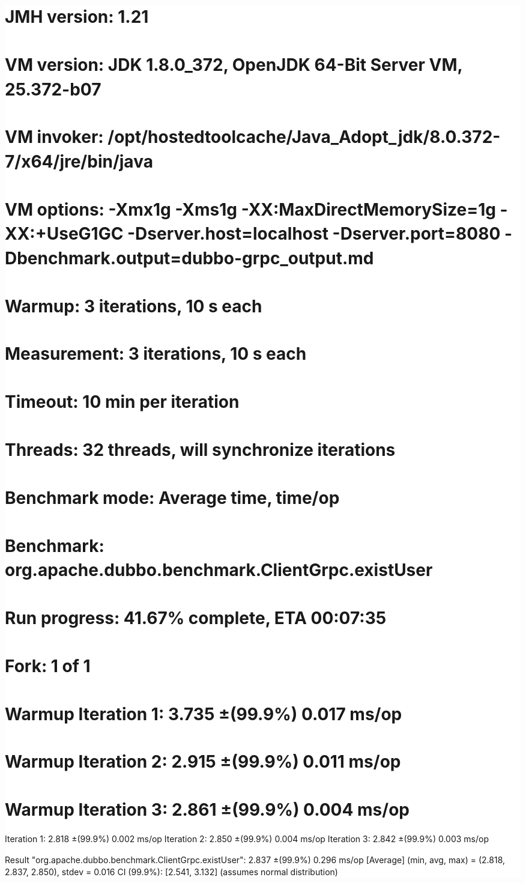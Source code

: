 
# JMH version: 1.21
# VM version: JDK 1.8.0_372, OpenJDK 64-Bit Server VM, 25.372-b07
# VM invoker: /opt/hostedtoolcache/Java_Adopt_jdk/8.0.372-7/x64/jre/bin/java
# VM options: -Xmx1g -Xms1g -XX:MaxDirectMemorySize=1g -XX:+UseG1GC -Dserver.host=localhost -Dserver.port=8080 -Dbenchmark.output=dubbo-grpc_output.md
# Warmup: 3 iterations, 10 s each
# Measurement: 3 iterations, 10 s each
# Timeout: 10 min per iteration
# Threads: 32 threads, will synchronize iterations
# Benchmark mode: Average time, time/op
# Benchmark: org.apache.dubbo.benchmark.ClientGrpc.existUser

# Run progress: 41.67% complete, ETA 00:07:35
# Fork: 1 of 1
# Warmup Iteration   1: 3.735 ±(99.9%) 0.017 ms/op
# Warmup Iteration   2: 2.915 ±(99.9%) 0.011 ms/op
# Warmup Iteration   3: 2.861 ±(99.9%) 0.004 ms/op
Iteration   1: 2.818 ±(99.9%) 0.002 ms/op
Iteration   2: 2.850 ±(99.9%) 0.004 ms/op
Iteration   3: 2.842 ±(99.9%) 0.003 ms/op


Result "org.apache.dubbo.benchmark.ClientGrpc.existUser":
  2.837 ±(99.9%) 0.296 ms/op [Average]
  (min, avg, max) = (2.818, 2.837, 2.850), stdev = 0.016
  CI (99.9%): [2.541, 3.132] (assumes normal distribution)
